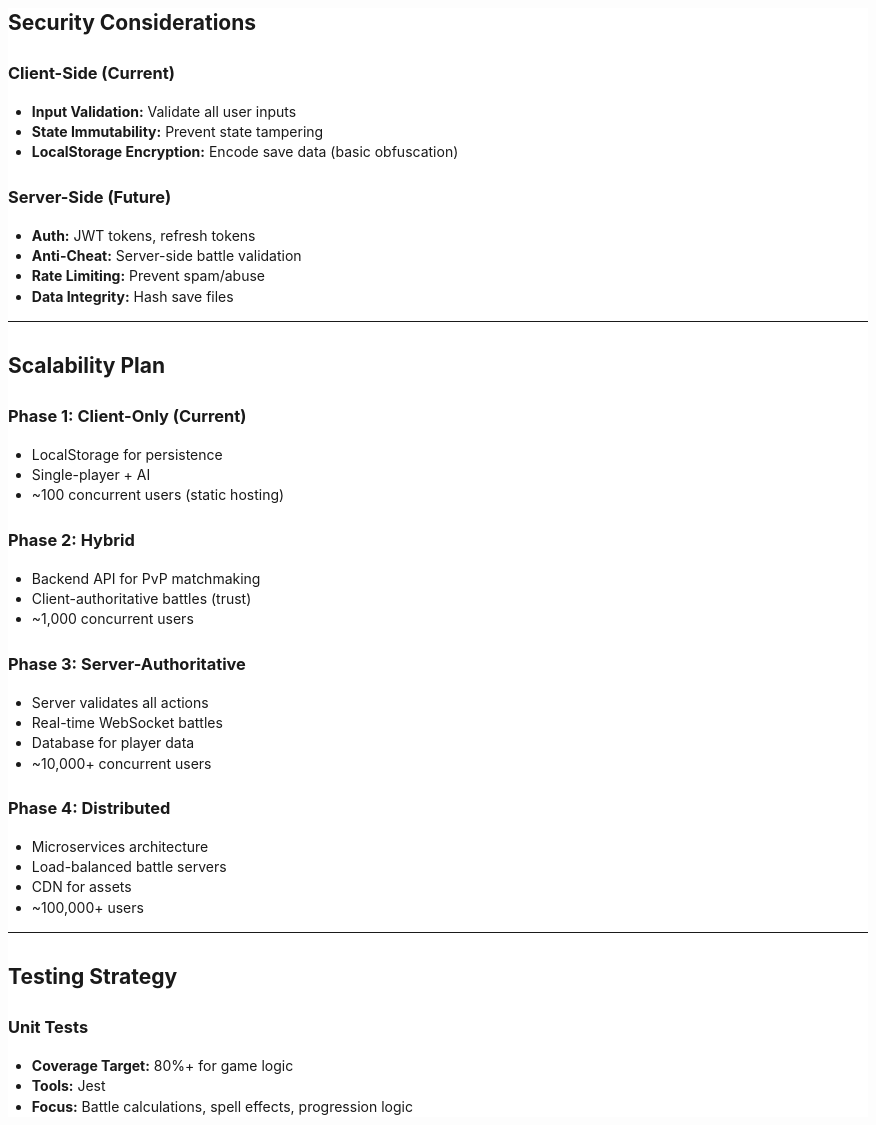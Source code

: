 
## Security Considerations

### Client-Side (Current)
- **Input Validation:** Validate all user inputs
- **State Immutability:** Prevent state tampering
- **LocalStorage Encryption:** Encode save data (basic obfuscation)

### Server-Side (Future)
- **Auth:** JWT tokens, refresh tokens
- **Anti-Cheat:** Server-side battle validation
- **Rate Limiting:** Prevent spam/abuse
- **Data Integrity:** Hash save files

---

## Scalability Plan

### Phase 1: Client-Only (Current)
- LocalStorage for persistence
- Single-player + AI
- ~100 concurrent users (static hosting)

### Phase 2: Hybrid
- Backend API for PvP matchmaking
- Client-authoritative battles (trust)
- ~1,000 concurrent users

### Phase 3: Server-Authoritative
- Server validates all actions
- Real-time WebSocket battles
- Database for player data
- ~10,000+ concurrent users

### Phase 4: Distributed
- Microservices architecture
- Load-balanced battle servers
- CDN for assets
- ~100,000+ users

---

## Testing Strategy

### Unit Tests
- **Coverage Target:** 80%+ for game logic
- **Tools:** Jest
- **Focus:** Battle calculations, spell effects, progression logic
